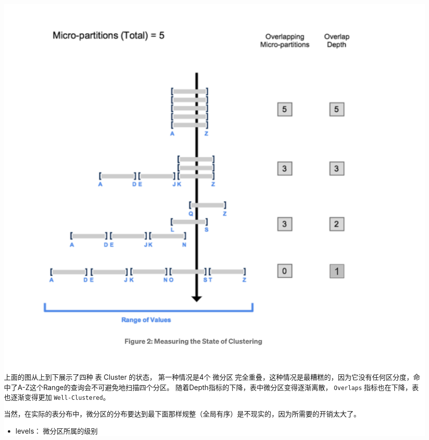 ![measuring-clustering](/images/measuring-clustering.png)

上面的图从上到下展示了四种 表 Cluster 的状态， 第一种情况是4个 微分区 完全重叠，这种情况是最糟糕的，因为它没有任何区分度，命中了A-Z这个Range的查询会不可避免地扫描四个分区。 随着Depth指标的下降，表中微分区变得逐渐离散， `Overlaps` 指标也在下降，表也逐渐变得更加 `Well-Clustered`。

当然，在实际的表分布中，微分区的分布要达到最下面那样规整（全局有序）是不现实的，因为所需要的开销太大了。

- levels：  微分区所属的级别
